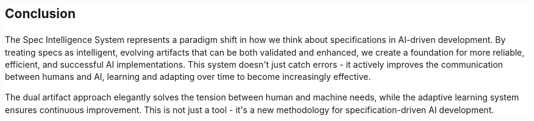 ## Conclusion

The Spec Intelligence System represents a paradigm shift in how we think about specifications in AI-driven development. By treating specs as intelligent, evolving artifacts that can be both validated and enhanced, we create a foundation for more reliable, efficient, and successful AI implementations. This system doesn't just catch errors - it actively improves the communication between humans and AI, learning and adapting over time to become increasingly effective.

The dual artifact approach elegantly solves the tension between human and machine needs, while the adaptive learning system ensures continuous improvement. This is not just a tool - it's a new methodology for specification-driven AI development.